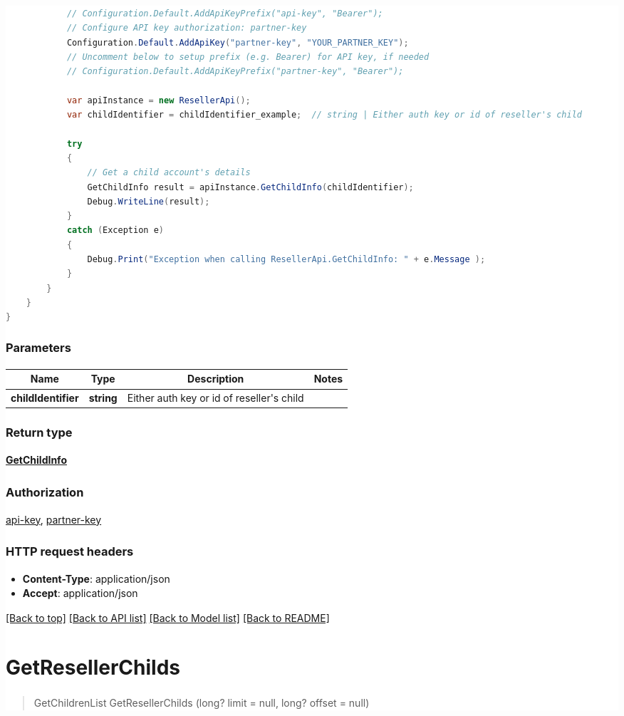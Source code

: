 ```csharp
            // Configuration.Default.AddApiKeyPrefix("api-key", "Bearer");
            // Configure API key authorization: partner-key
            Configuration.Default.AddApiKey("partner-key", "YOUR_PARTNER_KEY");
            // Uncomment below to setup prefix (e.g. Bearer) for API key, if needed
            // Configuration.Default.AddApiKeyPrefix("partner-key", "Bearer");

            var apiInstance = new ResellerApi();
            var childIdentifier = childIdentifier_example;  // string | Either auth key or id of reseller's child

            try
            {
                // Get a child account's details
                GetChildInfo result = apiInstance.GetChildInfo(childIdentifier);
                Debug.WriteLine(result);
            }
            catch (Exception e)
            {
                Debug.Print("Exception when calling ResellerApi.GetChildInfo: " + e.Message );
            }
        }
    }
}
```

### Parameters

Name | Type | Description  | Notes
------------- | ------------- | ------------- | -------------
 **childIdentifier** | **string**| Either auth key or id of reseller&#39;s child | 

### Return type

[**GetChildInfo**](GetChildInfo.md)

### Authorization

[api-key](../README.md#api-key), [partner-key](../README.md#partner-key)

### HTTP request headers

 - **Content-Type**: application/json
 - **Accept**: application/json

[[Back to top]](#) [[Back to API list]](../README.md#documentation-for-api-endpoints) [[Back to Model list]](../README.md#documentation-for-models) [[Back to README]](../README.md)

<a name="getresellerchilds"></a>
# **GetResellerChilds**
> GetChildrenList GetResellerChilds (long? limit = null, long? offset = null)
